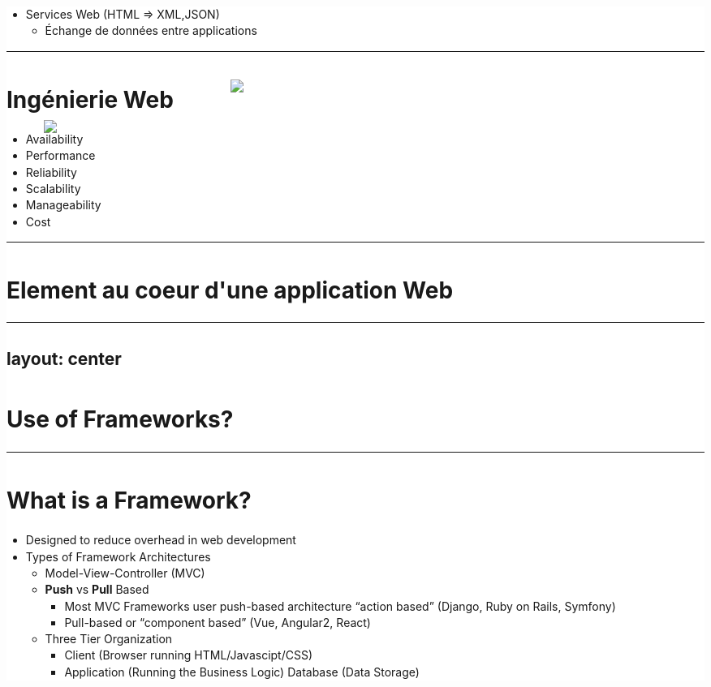 - Services Web (HTML => XML,JSON)
  - Échange de données entre applications

---

# Ingénierie Web


- Availability
- Performance
- Reliability
- Scalability
- Manageability
- Cost

<p class="current-visible"
style="position:absolute; left:300px; top:100px;">
<img src="/framework/img1.png" width="75%"></p>


---

# Element au coeur d'une application Web

<p class="current-visible"
style="position:absolute; left:70px; top:150px;">
<img src="/framework/img2.png" width="90%"></p>


---
layout: center
---
#  Use of Frameworks?


---

# What is a Framework?

- Designed to reduce overhead in web development
- Types of Framework Architectures
  - Model-View-Controller (MVC)
  - **Push** vs **Pull** Based
    - Most MVC Frameworks user push-based architecture “action based” (Django, Ruby on Rails, Symfony)
    - Pull-based or “component based” (Vue, Angular2, React)
  - Three Tier Organization
    - Client (Browser running HTML/Javascipt/CSS)
    - Application (Running the Business Logic)
Database (Data Storage)
